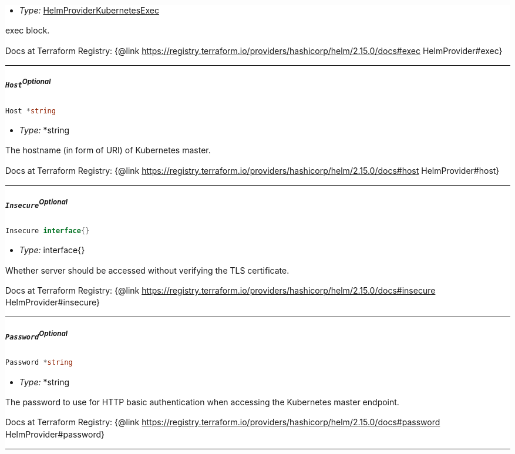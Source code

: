 - *Type:* <a href="#@cdktf/provider-helm.provider.HelmProviderKubernetesExec">HelmProviderKubernetesExec</a>

exec block.

Docs at Terraform Registry: {@link https://registry.terraform.io/providers/hashicorp/helm/2.15.0/docs#exec HelmProvider#exec}

---

##### `Host`<sup>Optional</sup> <a name="Host" id="@cdktf/provider-helm.provider.HelmProviderKubernetes.property.host"></a>

```go
Host *string
```

- *Type:* *string

The hostname (in form of URI) of Kubernetes master.

Docs at Terraform Registry: {@link https://registry.terraform.io/providers/hashicorp/helm/2.15.0/docs#host HelmProvider#host}

---

##### `Insecure`<sup>Optional</sup> <a name="Insecure" id="@cdktf/provider-helm.provider.HelmProviderKubernetes.property.insecure"></a>

```go
Insecure interface{}
```

- *Type:* interface{}

Whether server should be accessed without verifying the TLS certificate.

Docs at Terraform Registry: {@link https://registry.terraform.io/providers/hashicorp/helm/2.15.0/docs#insecure HelmProvider#insecure}

---

##### `Password`<sup>Optional</sup> <a name="Password" id="@cdktf/provider-helm.provider.HelmProviderKubernetes.property.password"></a>

```go
Password *string
```

- *Type:* *string

The password to use for HTTP basic authentication when accessing the Kubernetes master endpoint.

Docs at Terraform Registry: {@link https://registry.terraform.io/providers/hashicorp/helm/2.15.0/docs#password HelmProvider#password}

---

